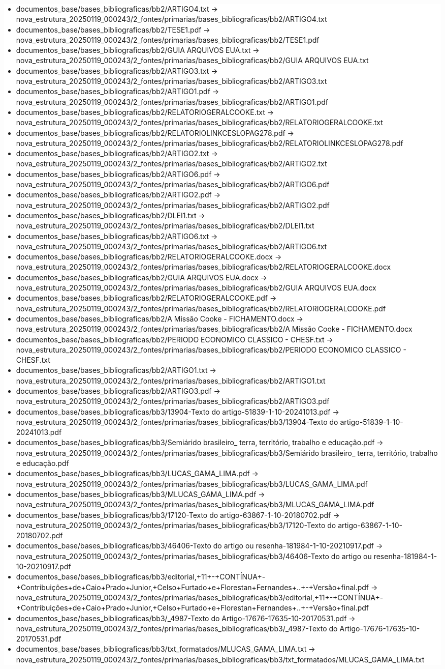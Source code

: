 - documentos_base/bases_bibliograficas/bb2/ARTIGO4.txt → nova_estrutura_20250119_000243/2_fontes/primarias/bases_bibliograficas/bb2/ARTIGO4.txt
- documentos_base/bases_bibliograficas/bb2/TESE1.pdf → nova_estrutura_20250119_000243/2_fontes/primarias/bases_bibliograficas/bb2/TESE1.pdf
- documentos_base/bases_bibliograficas/bb2/GUIA ARQUIVOS EUA.txt → nova_estrutura_20250119_000243/2_fontes/primarias/bases_bibliograficas/bb2/GUIA ARQUIVOS EUA.txt
- documentos_base/bases_bibliograficas/bb2/ARTIGO3.txt → nova_estrutura_20250119_000243/2_fontes/primarias/bases_bibliograficas/bb2/ARTIGO3.txt
- documentos_base/bases_bibliograficas/bb2/ARTIGO1.pdf → nova_estrutura_20250119_000243/2_fontes/primarias/bases_bibliograficas/bb2/ARTIGO1.pdf
- documentos_base/bases_bibliograficas/bb2/RELATORIOGERALCOOKE.txt → nova_estrutura_20250119_000243/2_fontes/primarias/bases_bibliograficas/bb2/RELATORIOGERALCOOKE.txt
- documentos_base/bases_bibliograficas/bb2/RELATORIOLINKCESLOPAG278.pdf → nova_estrutura_20250119_000243/2_fontes/primarias/bases_bibliograficas/bb2/RELATORIOLINKCESLOPAG278.pdf
- documentos_base/bases_bibliograficas/bb2/ARTIGO2.txt → nova_estrutura_20250119_000243/2_fontes/primarias/bases_bibliograficas/bb2/ARTIGO2.txt
- documentos_base/bases_bibliograficas/bb2/ARTIGO6.pdf → nova_estrutura_20250119_000243/2_fontes/primarias/bases_bibliograficas/bb2/ARTIGO6.pdf
- documentos_base/bases_bibliograficas/bb2/ARTIGO2.pdf → nova_estrutura_20250119_000243/2_fontes/primarias/bases_bibliograficas/bb2/ARTIGO2.pdf
- documentos_base/bases_bibliograficas/bb2/DLEI1.txt → nova_estrutura_20250119_000243/2_fontes/primarias/bases_bibliograficas/bb2/DLEI1.txt
- documentos_base/bases_bibliograficas/bb2/ARTIGO6.txt → nova_estrutura_20250119_000243/2_fontes/primarias/bases_bibliograficas/bb2/ARTIGO6.txt
- documentos_base/bases_bibliograficas/bb2/RELATORIOGERALCOOKE.docx → nova_estrutura_20250119_000243/2_fontes/primarias/bases_bibliograficas/bb2/RELATORIOGERALCOOKE.docx
- documentos_base/bases_bibliograficas/bb2/GUIA ARQUIVOS EUA.docx → nova_estrutura_20250119_000243/2_fontes/primarias/bases_bibliograficas/bb2/GUIA ARQUIVOS EUA.docx
- documentos_base/bases_bibliograficas/bb2/RELATORIOGERALCOOKE.pdf → nova_estrutura_20250119_000243/2_fontes/primarias/bases_bibliograficas/bb2/RELATORIOGERALCOOKE.pdf
- documentos_base/bases_bibliograficas/bb2/A Missão Cooke - FICHAMENTO.docx → nova_estrutura_20250119_000243/2_fontes/primarias/bases_bibliograficas/bb2/A Missão Cooke - FICHAMENTO.docx
- documentos_base/bases_bibliograficas/bb2/PERIODO ECONOMICO CLASSICO - CHESF.txt → nova_estrutura_20250119_000243/2_fontes/primarias/bases_bibliograficas/bb2/PERIODO ECONOMICO CLASSICO - CHESF.txt
- documentos_base/bases_bibliograficas/bb2/ARTIGO1.txt → nova_estrutura_20250119_000243/2_fontes/primarias/bases_bibliograficas/bb2/ARTIGO1.txt
- documentos_base/bases_bibliograficas/bb2/ARTIGO3.pdf → nova_estrutura_20250119_000243/2_fontes/primarias/bases_bibliograficas/bb2/ARTIGO3.pdf
- documentos_base/bases_bibliograficas/bb3/13904-Texto do artigo-51839-1-10-20241013.pdf → nova_estrutura_20250119_000243/2_fontes/primarias/bases_bibliograficas/bb3/13904-Texto do artigo-51839-1-10-20241013.pdf
- documentos_base/bases_bibliograficas/bb3/Semiárido brasileiro_ terra, território, trabalho e educação.pdf → nova_estrutura_20250119_000243/2_fontes/primarias/bases_bibliograficas/bb3/Semiárido brasileiro_ terra, território, trabalho e educação.pdf
- documentos_base/bases_bibliograficas/bb3/LUCAS_GAMA_LIMA.pdf → nova_estrutura_20250119_000243/2_fontes/primarias/bases_bibliograficas/bb3/LUCAS_GAMA_LIMA.pdf
- documentos_base/bases_bibliograficas/bb3/MLUCAS_GAMA_LIMA.pdf → nova_estrutura_20250119_000243/2_fontes/primarias/bases_bibliograficas/bb3/MLUCAS_GAMA_LIMA.pdf
- documentos_base/bases_bibliograficas/bb3/17120-Texto do artigo-63867-1-10-20180702.pdf → nova_estrutura_20250119_000243/2_fontes/primarias/bases_bibliograficas/bb3/17120-Texto do artigo-63867-1-10-20180702.pdf
- documentos_base/bases_bibliograficas/bb3/46406-Texto do artigo ou resenha-181984-1-10-20210917.pdf → nova_estrutura_20250119_000243/2_fontes/primarias/bases_bibliograficas/bb3/46406-Texto do artigo ou resenha-181984-1-10-20210917.pdf
- documentos_base/bases_bibliograficas/bb3/editorial,+11+-+CONTÍNUA+-+Contribuições+de+Caio+Prado+Junior,+Celso+Furtado+e+Florestan+Fernandes+..+-+Versão+final.pdf → nova_estrutura_20250119_000243/2_fontes/primarias/bases_bibliograficas/bb3/editorial,+11+-+CONTÍNUA+-+Contribuições+de+Caio+Prado+Junior,+Celso+Furtado+e+Florestan+Fernandes+..+-+Versão+final.pdf
- documentos_base/bases_bibliograficas/bb3/_4987-Texto do Artigo-17676-17635-10-20170531.pdf → nova_estrutura_20250119_000243/2_fontes/primarias/bases_bibliograficas/bb3/_4987-Texto do Artigo-17676-17635-10-20170531.pdf
- documentos_base/bases_bibliograficas/bb3/txt_formatados/MLUCAS_GAMA_LIMA.txt → nova_estrutura_20250119_000243/2_fontes/primarias/bases_bibliograficas/bb3/txt_formatados/MLUCAS_GAMA_LIMA.txt